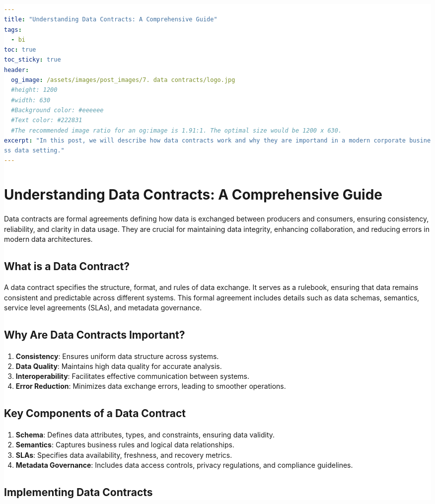 ```yaml
---
title: "Understanding Data Contracts: A Comprehensive Guide"
tags:
  - bi
toc: true
toc_sticky: true
header:
  og_image: /assets/images/post_images/7. data contracts/logo.jpg
  #height: 1200
  #width: 630
  #Background color: #eeeeee
  #Text color: #222831
  #The recommended image ratio for an og:image is 1.91:1. The optimal size would be 1200 x 630.
excerpt: "In this post, we will describe how data contracts work and why they are importand in a modern corporate business data setting."
---
```


# Understanding Data Contracts: A Comprehensive Guide

Data contracts are formal agreements defining how data is exchanged between producers and consumers, ensuring consistency, reliability, and clarity in data usage. They are crucial for maintaining data integrity, enhancing collaboration, and reducing errors in modern data architectures.

## What is a Data Contract?

A data contract specifies the structure, format, and rules of data exchange. It serves as a rulebook, ensuring that data remains consistent and predictable across different systems. This formal agreement includes details such as data schemas, semantics, service level agreements (SLAs), and metadata governance.

## Why Are Data Contracts Important?

1. **Consistency**: Ensures uniform data structure across systems.
2. **Data Quality**: Maintains high data quality for accurate analysis.
3. **Interoperability**: Facilitates effective communication between systems.
4. **Error Reduction**: Minimizes data exchange errors, leading to smoother operations.

## Key Components of a Data Contract

1. **Schema**: Defines data attributes, types, and constraints, ensuring data validity.
2. **Semantics**: Captures business rules and logical data relationships.
3. **SLAs**: Specifies data availability, freshness, and recovery metrics.
4. **Metadata Governance**: Includes data access controls, privacy regulations, and compliance guidelines.

## Implementing Data Contracts
